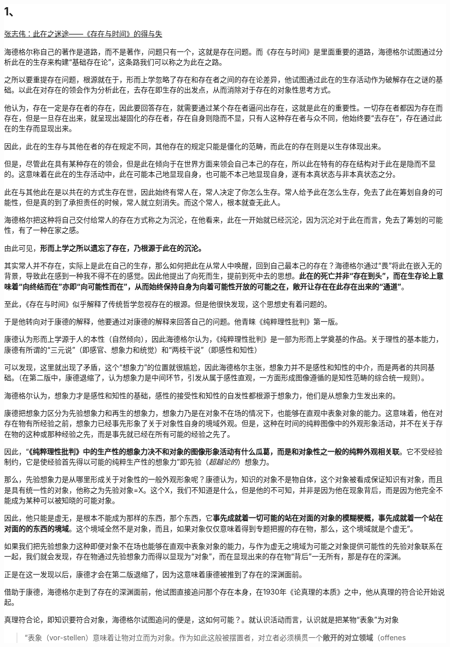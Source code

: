 <h2>1、</h2><a href="http://link.zhihu.com/?target=https%3A//www.sohu.com/a/130298617_617487" data-draft-node="block" data-draft-type="link-card" data-image="https://pic2.zhimg.com/v2-bd0a2191524b5c9911fd075b5538df01_180x120.jpg" data-image-width="525" data-image-height="266" class=" wrap external" target="_blank" rel="nofollow noreferrer">张志伟：此在之迷途——《存在与时间》的得与失</a><p>海德格尔称自己的著作是道路，而不是著作，问题只有一个，这就是存在问题。而《存在与时间》是里面重要的道路，海德格尔试图通过分析此在的生存来构建“基础存在论”，这条路我们可以称之为此在之路。</p><p>之所以要重提存在问题，根源就在于，形而上学忽略了存在和存在者之间的存在论差异，他试图通过此在的生存活动作为破解存在之谜的基础。以此在对存在的领会作为分析此在，去存在即生存的出发点，从而消除对于存在的对象性思考方式。</p><p>他认为，存在一定是存在者的存在，因此要回答存在，就需要通过某个存在者逼问出存在，这就是此在的重要性。一切存在者都因为存在而存在，但是一旦存在出来，就呈现出凝固化的存在者，存在自身则隐而不显，只有人这种存在者与众不同，他始终要“去存在”，存在通过此在的生存而显现出来。</p><p>因此，此在的生存与其他在者的存在规定不同，其他存在的规定只能是僵化的范畴，而此在的存在则是以生存体现出来。</p><p>但是，尽管此在具有某种存在的领会，但是此在倾向于在世界方面来领会自己本己的存在，所以此在特有的存在结构对于此在是隐而不显的。这意味着在此在的生存活动中，此在可能本己地显现自身，也可能不本己地显现自身，遂有本真状态与非本真状态之分。</p><p>此在与其他此在是以共在的方式生存在世，因此始终有常人在，常人决定了你怎么生存。常人给予此在怎么生存，免去了此在筹划自身的可能性，但是真的到了承担责任的时候，常人就立刻消失。而这个常人，根本就查无此人。</p><p>海德格尔把这种将自己交付给常人的存在方式称之为沉沦，在他看来，此在一开始就已经沉沦，因为沉沦对于此在而言，免去了筹划的可能性，有了一种在家之感。</p><p>由此可见，<b>形而上学之所以遗忘了存在，乃根源于此在的沉沦。</b></p><p>其实常人并不存在，实际上是此在自己的生存，那么如何把此在从常人中唤醒，回到自己最本己的存在？海德格尔通过“畏”将此在嵌入无的背景，导致此在感到一种我不得不在的感觉。因此他提出了向死而生，提前到死中去的思想。<b>此在的死亡并非“存在到头”，而在生存论上意味着“向终结而在”亦即“向可能性而在”，从而始终保持自身为向着可能性开放的可能之在，敞开让存在在此存在出来的“通道”</b>。</p><p>至此，《存在与时间》似乎解释了传统哲学忽视存在的根源。但是他很快发现，这个思想史有着问题的。</p><p>于是他转向对于康德的解释，他要通过对康德的解释来回答自己的问题。他青睐《纯粹理性批判》第一版。</p><p>康德认为形而上学源于人的本性（自然倾向），因此海德格尔认为，《纯粹理性批判》是一部为形而上学奠基的作品。关于理性的基本能力，康德有所谓的“三元说”（即感官、想象力和统觉）和“两枝干说”（即感性和知性）</p><p>可以发现，这里就出现了矛盾，这个“想象力”的位置就很尴尬，因此海德格尔主张，想象力并不是感性和知性的中介，而是两者的共同基础。（在第二版中，康德退缩了，认为想象力是中间环节，引发从属于感性直观，一方面形成图像遵循的是知性范畴的综合统一规则）。</p><p>海德格尔认为，想象力才是感性和知性的基础，感性的接受性和知性的自发性都根源于想象力，他们是从想象力生发出来的。</p><p>康德把想象力区分为先验想象力和再生的想象力，想象力乃是在对象不在场的情况下，也能够在直观中表象对象的能力。这意味着，他在对存在物有所经验之前，想象力已经事先形象了关于对象性自身的境域外观。但是，这种在时间的纯粹图像中的外观形象活动，并不在关于存在物的这种或那种经验之先，而是事先就已经在所有可能的经验之先了。</p><p>因此，“<b>《纯粹理性批判》中的生产性的想象力决不和对象的图像形象活动有什么瓜葛，而是和对象性之一般的纯粹外观相关联</b>。它不受经验制约，它是使经验首先得以可能的纯粹生产性的想象力”即先验（<i>超越论的</i>）想象力。</p><p>那么，先验想象力是从哪里形成关于对象性的一般外观形象呢？康德认为，知识的对象不是物自体，这个对象被看成保证知识有对象，而且是具有统一性的对象，他称之为先验对象=X。这个X，我们不知道是什么，但是他的不可知，并非是因为他在现象背后，而是因为他完全不能成为某种可以被知晓的可能对象。</p><p>因此，他只能是虚无，是根本不能成为那样的东西，那个东西，它<b>事先成就着一切可能的站在对面的对象的模糊梗概，事先成就着一个站在对面的的东西的境域</b>。这个境域全然不是对象，而且，如果对象仅仅意味着得到专题把握的存在物，那么，这个境域就是个虚无”。</p><p>如果我们把先验想象力这种即便对象不在场也能够在直观中表象对象的能力，与作为虚无之境域为可能之对象提供可能性的先验对象联系在一起，我们就会发现，存在物通过先验想象力而得以显现为“对象”，而在显现出来的存在物“背后”一无所有，那是存在的深渊。</p><p>正是在这一发现以后，康德才会在第二版退缩了，因为这意味着康德被推到了存在的深渊面前。</p><p>借助于康德，海德格尔走到了存在的深渊面前，他试图直接追问那个存在本身，在1930年《论真理的本质》之中，他从真理的符合论开始说起。</p><p>真理符合论，即知识要符合对象，海德格尔试图追问的便是，这如何可能？。就认识活动而言，认识就是把某物“表象”为对象</p><blockquote>“表象（vor-stellen）意味着让物对立而为对象。作为如此这般被摆置者，对立者必须横贯一个<b>敞开的对立领域</b>（offenes